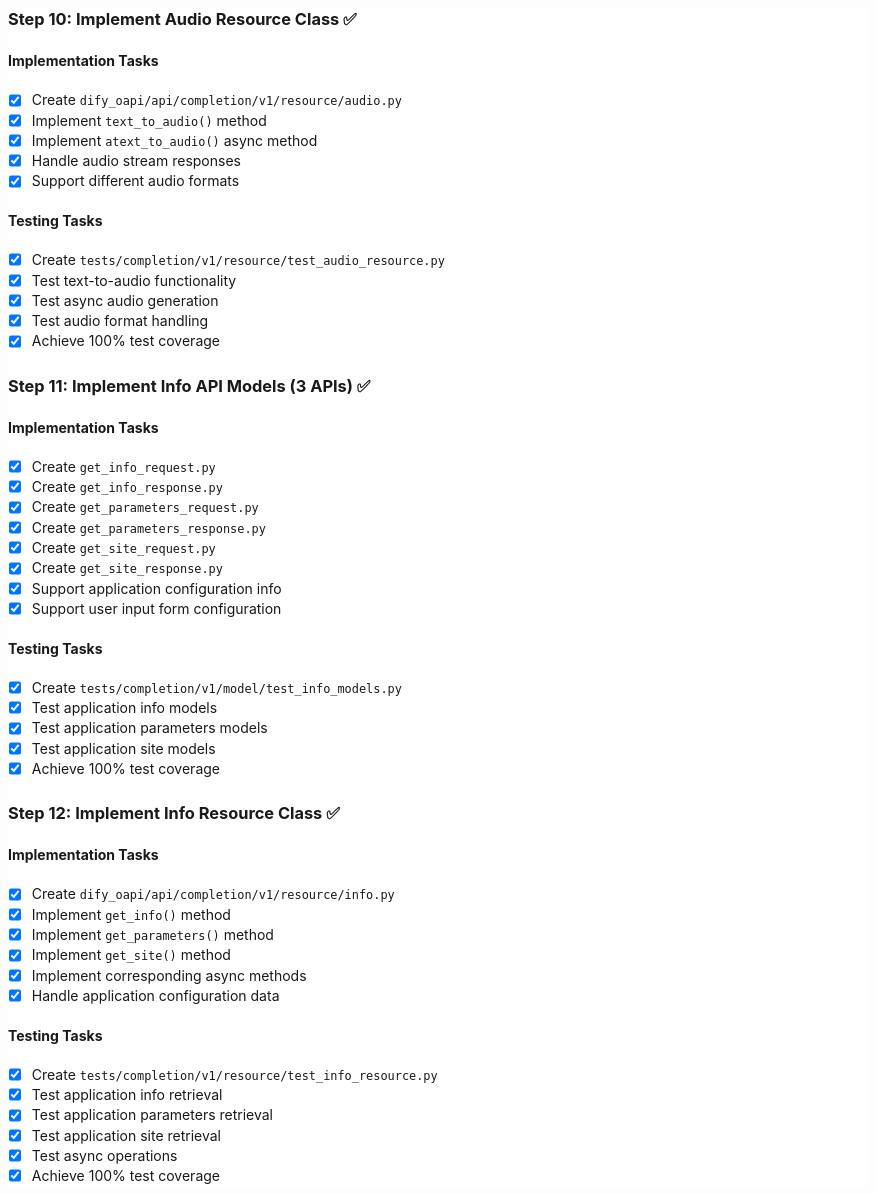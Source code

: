 ### Step 10: Implement Audio Resource Class ✅

#### Implementation Tasks
- [x] Create `dify_oapi/api/completion/v1/resource/audio.py`
- [x] Implement `text_to_audio()` method
- [x] Implement `atext_to_audio()` async method
- [x] Handle audio stream responses
- [x] Support different audio formats

#### Testing Tasks
- [x] Create `tests/completion/v1/resource/test_audio_resource.py`
- [x] Test text-to-audio functionality
- [x] Test async audio generation
- [x] Test audio format handling
- [x] Achieve 100% test coverage

### Step 11: Implement Info API Models (3 APIs) ✅

#### Implementation Tasks
- [x] Create `get_info_request.py`
- [x] Create `get_info_response.py`
- [x] Create `get_parameters_request.py`
- [x] Create `get_parameters_response.py`
- [x] Create `get_site_request.py`
- [x] Create `get_site_response.py`
- [x] Support application configuration info
- [x] Support user input form configuration

#### Testing Tasks
- [x] Create `tests/completion/v1/model/test_info_models.py`
- [x] Test application info models
- [x] Test application parameters models
- [x] Test application site models
- [x] Achieve 100% test coverage

### Step 12: Implement Info Resource Class ✅

#### Implementation Tasks
- [x] Create `dify_oapi/api/completion/v1/resource/info.py`
- [x] Implement `get_info()` method
- [x] Implement `get_parameters()` method
- [x] Implement `get_site()` method
- [x] Implement corresponding async methods
- [x] Handle application configuration data

#### Testing Tasks
- [x] Create `tests/completion/v1/resource/test_info_resource.py`
- [x] Test application info retrieval
- [x] Test application parameters retrieval
- [x] Test application site retrieval
- [x] Test async operations
- [x] Achieve 100% test coverage
